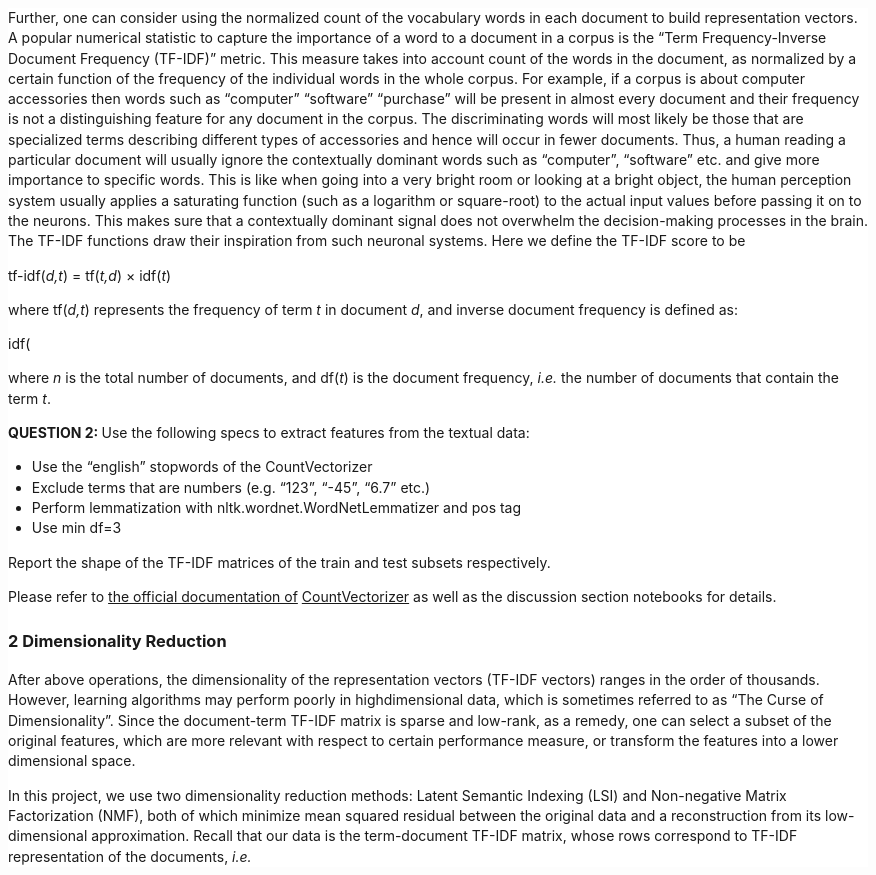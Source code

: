 Further, one can consider using the normalized count of the vocabulary words in each document to build representation vectors. A popular numerical statistic to capture the importance of a word to a document in a corpus is the “Term Frequency-Inverse Document Frequency (TF-IDF)” metric. This measure takes into account count of the words in the document, as normalized by a certain function of the frequency of the individual words in the whole corpus. For example, if a corpus is about computer accessories then words such as “computer” “software” “purchase” will be present in almost every document and their frequency is not a distinguishing feature for any document in the corpus. The discriminating words will most likely be those that are specialized terms describing different types of accessories and hence will occur in fewer documents. Thus, a human reading a particular document will usually ignore the contextually dominant words such as “computer”, “software” etc. and give more importance to specific words. This is like when going into a very bright room or looking at a bright object, the human perception system usually applies a saturating function (such as a logarithm or square-root) to the actual input values before passing it on to the neurons. This makes sure that a contextually dominant signal does not overwhelm the decision-making processes in the brain. The TF-IDF functions draw their inspiration from such neuronal systems. Here we define the TF-IDF score to be

tf-idf(<em>d,t</em>) = tf(<em>t,d</em>) × idf(<em>t</em>)

where tf(<em>d,t</em>) represents the frequency of term <em>t </em>in document <em>d</em>, and inverse document frequency is defined as:

idf(

where <em>n </em>is the total number of documents, and df(<em>t</em>) is the document frequency, <em>i.e. </em>the number of documents that contain the term <em>t</em>.

<strong>QUESTION 2: </strong>Use the following specs to extract features from the textual data:

<ul>

 <li>Use the “english” stopwords of the CountVectorizer</li>

 <li>Exclude terms that are numbers (e.g. “123”, “-45”, “6.7” etc.)</li>

 <li>Perform lemmatization with nltk.wordnet.WordNetLemmatizer and pos tag</li>

 <li>Use min df=3</li>

</ul>

Report the shape of the TF-IDF matrices of the train and test subsets respectively.

Please refer to <a href="http://scikit-learn.org/stable/modules/generated/sklearn.feature_extraction.text.CountVectorizer.html">the official documentation of</a> <a href="http://scikit-learn.org/stable/modules/generated/sklearn.feature_extraction.text.CountVectorizer.html">CountVectorizer</a> as well as the discussion section notebooks for details.

<h3>2      Dimensionality Reduction</h3>

After above operations, the dimensionality of the representation vectors (TF-IDF vectors) ranges in the order of thousands. However, learning algorithms may perform poorly in highdimensional data, which is sometimes referred to as “The Curse of Dimensionality”. Since the document-term TF-IDF matrix is sparse and low-rank, as a remedy, one can select a subset of the original features, which are more relevant with respect to certain performance measure, or transform the features into a lower dimensional space.

In this project, we use two dimensionality reduction methods: Latent Semantic Indexing (LSI) and Non-negative Matrix Factorization (NMF), both of which minimize mean squared residual between the original data and a reconstruction from its low-dimensional approximation. Recall that our data is the term-document TF-IDF matrix, whose rows correspond to TF-IDF representation of the documents, <em>i.e.</em>
